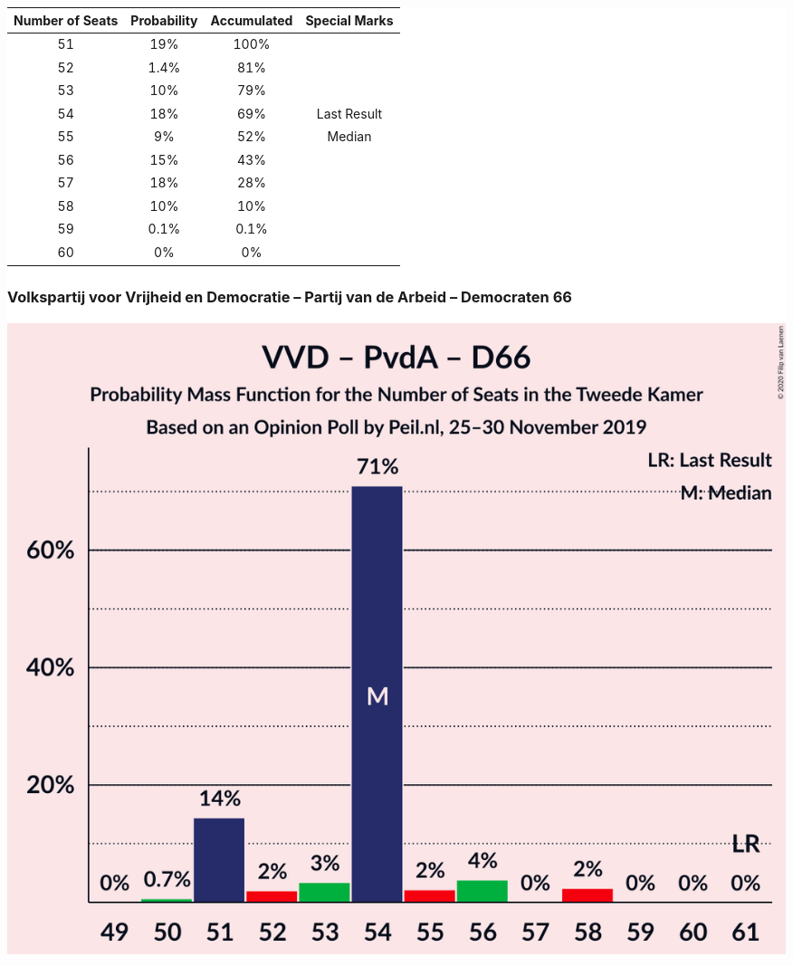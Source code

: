 | Number of Seats | Probability | Accumulated | Special Marks |
|:---------------:|:-----------:|:-----------:|:-------------:|
| 51 | 19% | 100% |  |
| 52 | 1.4% | 81% |  |
| 53 | 10% | 79% |  |
| 54 | 18% | 69% | Last Result |
| 55 | 9% | 52% | Median |
| 56 | 15% | 43% |  |
| 57 | 18% | 28% |  |
| 58 | 10% | 10% |  |
| 59 | 0.1% | 0.1% |  |
| 60 | 0% | 0% |  |

### Volkspartij voor Vrijheid en Democratie – Partij van de Arbeid – Democraten 66

![Graph with seats probability mass function not yet produced](2019-11-30-Peilnl-coalitions-seats-pmf-vvd–pvda–d66.png "Seats Probability Mass Function")
